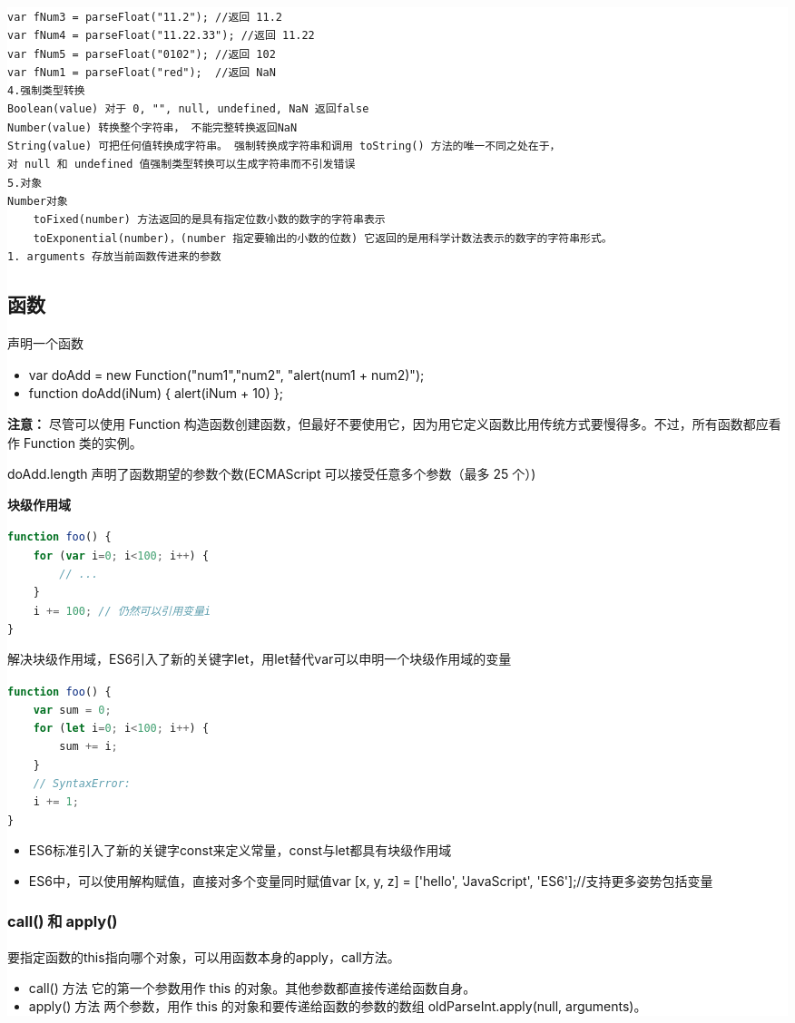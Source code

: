     var fNum3 = parseFloat("11.2");	//返回 11.2
    var fNum4 = parseFloat("11.22.33");	//返回 11.22
    var fNum5 = parseFloat("0102");	//返回 102
    var fNum1 = parseFloat("red");	//返回 NaN
    4.强制类型转换
    Boolean(value) 对于 0, "", null, undefined, NaN 返回false
    Number(value) 转换整个字符串， 不能完整转换返回NaN
    String(value) 可把任何值转换成字符串。 强制转换成字符串和调用 toString() 方法的唯一不同之处在于，  
    对 null 和 undefined 值强制类型转换可以生成字符串而不引发错误  
    5.对象
    Number对象 
        toFixed(number) 方法返回的是具有指定位数小数的数字的字符串表示
        toExponential(number)，(number 指定要输出的小数的位数) 它返回的是用科学计数法表示的数字的字符串形式。
    1. arguments 存放当前函数传进来的参数

## 函数
    
声明一个函数
* var doAdd = new Function("num1","num2", "alert(num1 + num2)");
* function doAdd(iNum) { alert(iNum + 10) };

**注意：** 尽管可以使用 Function 构造函数创建函数，但最好不要使用它，因为用它定义函数比用传统方式要慢得多。不过，所有函数都应看作 Function 类的实例。

doAdd.length 声明了函数期望的参数个数(ECMAScript 可以接受任意多个参数（最多 25 个）)

**块级作用域**
```javascript
function foo() {
    for (var i=0; i<100; i++) {
        // ...
    }
    i += 100; // 仍然可以引用变量i
}
```
解决块级作用域，ES6引入了新的关键字let，用let替代var可以申明一个块级作用域的变量
```javascript
function foo() {
    var sum = 0;
    for (let i=0; i<100; i++) {
        sum += i;
    }
    // SyntaxError:
    i += 1;
}
```        
* ES6标准引入了新的关键字const来定义常量，const与let都具有块级作用域
    
* ES6中，可以使用解构赋值，直接对多个变量同时赋值var [x, y, z] = ['hello', 'JavaScript', 'ES6'];//支持更多姿势包括变量

### call() 和 apply() 

要指定函数的this指向哪个对象，可以用函数本身的apply，call方法。
* call() 方法 它的第一个参数用作 this 的对象。其他参数都直接传递给函数自身。
* apply() 方法 两个参数，用作 this 的对象和要传递给函数的参数的数组 oldParseInt.apply(null, arguments)。
